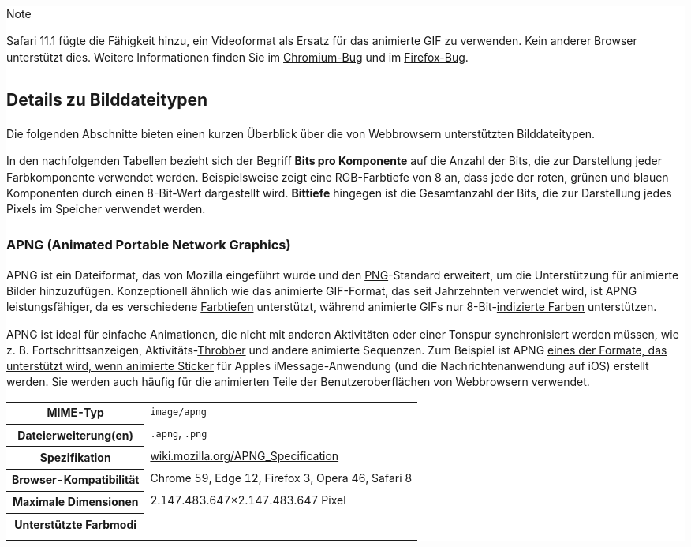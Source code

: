 > [!NOTE]
> Safari 11.1 fügte die Fähigkeit hinzu, ein Videoformat als Ersatz für das animierte GIF zu verwenden.
> Kein anderer Browser unterstützt dies.
> Weitere Informationen finden Sie im [Chromium-Bug](https://crbug.com/791658) und im [Firefox-Bug](https://bugzil.la/895131).

## Details zu Bilddateitypen

Die folgenden Abschnitte bieten einen kurzen Überblick über die von Webbrowsern unterstützten Bilddateitypen.

In den nachfolgenden Tabellen bezieht sich der Begriff **Bits pro Komponente** auf die Anzahl der Bits, die zur Darstellung jeder Farbkomponente verwendet werden. Beispielsweise zeigt eine RGB-Farbtiefe von 8 an, dass jede der roten, grünen und blauen Komponenten durch einen 8-Bit-Wert dargestellt wird. **Bittiefe** hingegen ist die Gesamtanzahl der Bits, die zur Darstellung jedes Pixels im Speicher verwendet werden.

### APNG (Animated Portable Network Graphics)

APNG ist ein Dateiformat, das von Mozilla eingeführt wurde und den [PNG](#png_portable_network_graphics)-Standard erweitert, um die Unterstützung für animierte Bilder hinzuzufügen. Konzeptionell ähnlich wie das animierte GIF-Format, das seit Jahrzehnten verwendet wird, ist APNG leistungsfähiger, da es verschiedene [Farbtiefen](https://en.wikipedia.org/wiki/Color_depth) unterstützt, während animierte GIFs nur 8-Bit-[indizierte Farben](https://en.wikipedia.org/wiki/Indexed_color) unterstützen.

APNG ist ideal für einfache Animationen, die nicht mit anderen Aktivitäten oder einer Tonspur synchronisiert werden müssen, wie z. B. Fortschrittsanzeigen, Aktivitäts-[Throbber](https://en.wikipedia.org/wiki/Throbber) und andere animierte Sequenzen. Zum Beispiel ist APNG [eines der Formate, das unterstützt wird, wenn animierte Sticker](https://developer.apple.com/imessage/) für Apples iMessage-Anwendung (und die Nachrichtenanwendung auf iOS) erstellt werden. Sie werden auch häufig für die animierten Teile der Benutzeroberflächen von Webbrowsern verwendet.

<table class="standard-table">
  <tbody>
    <tr>
      <th scope="row">MIME-Typ</th>
      <td><code>image/apng</code></td>
    </tr>
    <tr>
      <th scope="row">Dateierweiterung(en)</th>
      <td><code>.apng</code>, <code>.png</code></td>
    </tr>
    <tr>
      <th scope="row">Spezifikation</th>
      <td>
        <a href="https://wiki.mozilla.org/APNG_Specification"
          >wiki.mozilla.org/APNG_Specification</a
        >
      </td>
    </tr>
    <tr>
      <th scope="row">Browser-Kompatibilität</th>
      <td>Chrome 59, Edge 12, Firefox 3, Opera 46, Safari 8</td>
    </tr>
    <tr>
      <th scope="row">Maximale Dimensionen</th>
      <td>2.147.483.647×2.147.483.647 Pixel</td>
    </tr>
    <tr>
      <th scope="row">Unterstützte Farbmodi</th>
      <td>
        <table class="standard-table">
          <thead>
            <tr>
